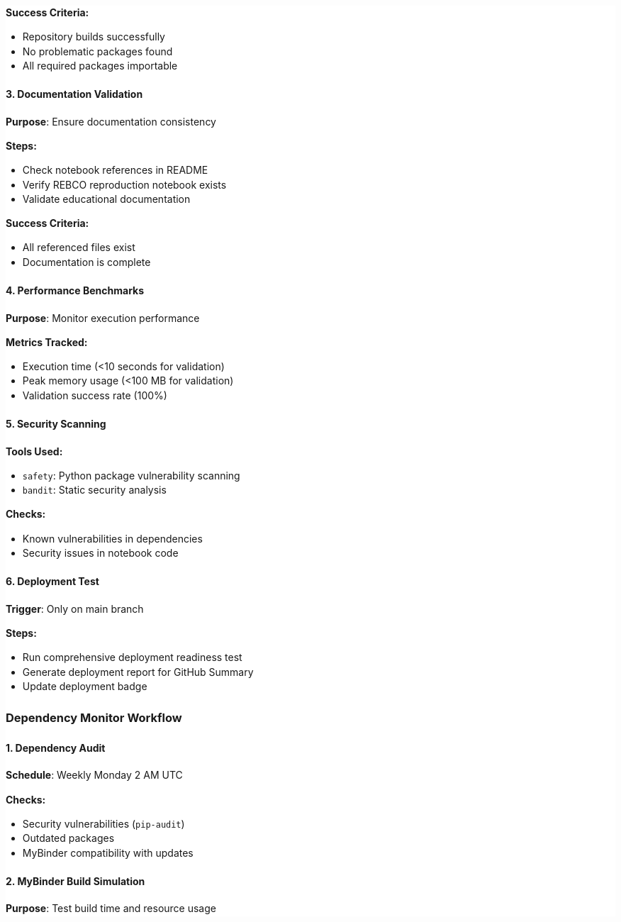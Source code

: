 **Success Criteria:**
- Repository builds successfully
- No problematic packages found
- All required packages importable

#### 3. Documentation Validation
**Purpose**: Ensure documentation consistency

**Steps:**
- Check notebook references in README
- Verify REBCO reproduction notebook exists
- Validate educational documentation

**Success Criteria:**
- All referenced files exist
- Documentation is complete

#### 4. Performance Benchmarks
**Purpose**: Monitor execution performance

**Metrics Tracked:**
- Execution time (<10 seconds for validation)
- Peak memory usage (<100 MB for validation)
- Validation success rate (100%)

#### 5. Security Scanning
**Tools Used:**
- `safety`: Python package vulnerability scanning
- `bandit`: Static security analysis

**Checks:**
- Known vulnerabilities in dependencies
- Security issues in notebook code

#### 6. Deployment Test
**Trigger**: Only on main branch

**Steps:**
- Run comprehensive deployment readiness test
- Generate deployment report for GitHub Summary
- Update deployment badge

### Dependency Monitor Workflow

#### 1. Dependency Audit
**Schedule**: Weekly Monday 2 AM UTC

**Checks:**
- Security vulnerabilities (`pip-audit`)
- Outdated packages
- MyBinder compatibility with updates

#### 2. MyBinder Build Simulation
**Purpose**: Test build time and resource usage
